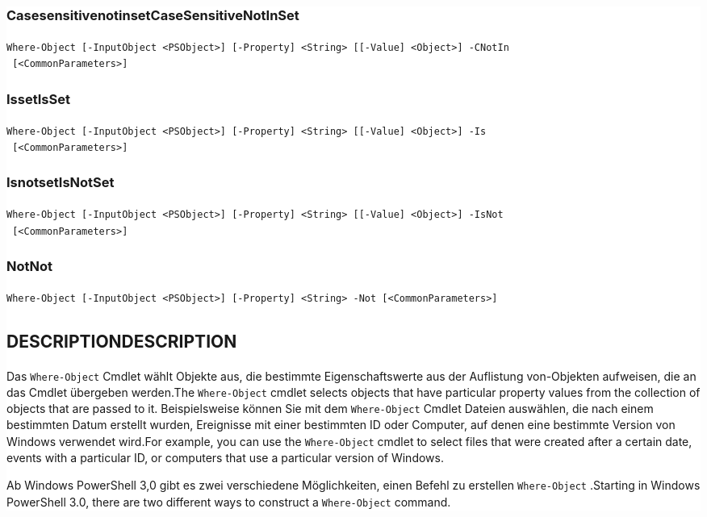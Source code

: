 ### <span data-ttu-id="23ecf-135">Casesensitivenotinset</span><span class="sxs-lookup"><span data-stu-id="23ecf-135">CaseSensitiveNotInSet</span></span>

```
Where-Object [-InputObject <PSObject>] [-Property] <String> [[-Value] <Object>] -CNotIn
 [<CommonParameters>]
```

### <span data-ttu-id="23ecf-136">Isset</span><span class="sxs-lookup"><span data-stu-id="23ecf-136">IsSet</span></span>

```
Where-Object [-InputObject <PSObject>] [-Property] <String> [[-Value] <Object>] -Is
 [<CommonParameters>]
```

### <span data-ttu-id="23ecf-137">Isnotset</span><span class="sxs-lookup"><span data-stu-id="23ecf-137">IsNotSet</span></span>

```
Where-Object [-InputObject <PSObject>] [-Property] <String> [[-Value] <Object>] -IsNot
 [<CommonParameters>]
```

### <span data-ttu-id="23ecf-138">Not</span><span class="sxs-lookup"><span data-stu-id="23ecf-138">Not</span></span>

```
Where-Object [-InputObject <PSObject>] [-Property] <String> -Not [<CommonParameters>]
```

## <span data-ttu-id="23ecf-139">DESCRIPTION</span><span class="sxs-lookup"><span data-stu-id="23ecf-139">DESCRIPTION</span></span>

<span data-ttu-id="23ecf-140">Das `Where-Object` Cmdlet wählt Objekte aus, die bestimmte Eigenschaftswerte aus der Auflistung von-Objekten aufweisen, die an das Cmdlet übergeben werden.</span><span class="sxs-lookup"><span data-stu-id="23ecf-140">The `Where-Object` cmdlet selects objects that have particular property values from the collection of objects that are passed to it.</span></span> <span data-ttu-id="23ecf-141">Beispielsweise können Sie mit dem `Where-Object` Cmdlet Dateien auswählen, die nach einem bestimmten Datum erstellt wurden, Ereignisse mit einer bestimmten ID oder Computer, auf denen eine bestimmte Version von Windows verwendet wird.</span><span class="sxs-lookup"><span data-stu-id="23ecf-141">For example, you can use the `Where-Object` cmdlet to select files that were created after a certain date, events with a particular ID, or computers that use a particular version of Windows.</span></span>

<span data-ttu-id="23ecf-142">Ab Windows PowerShell 3,0 gibt es zwei verschiedene Möglichkeiten, einen Befehl zu erstellen `Where-Object` .</span><span class="sxs-lookup"><span data-stu-id="23ecf-142">Starting in Windows PowerShell 3.0, there are two different ways to construct a `Where-Object` command.</span></span>
